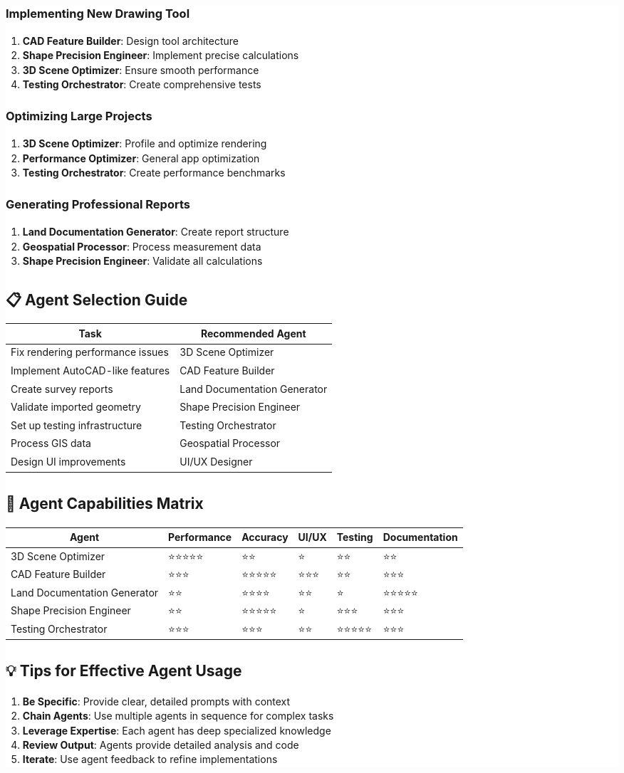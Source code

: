 ### **Implementing New Drawing Tool**
1. **CAD Feature Builder**: Design tool architecture
2. **Shape Precision Engineer**: Implement precise calculations
3. **3D Scene Optimizer**: Ensure smooth performance
4. **Testing Orchestrator**: Create comprehensive tests

### **Optimizing Large Projects**
1. **3D Scene Optimizer**: Profile and optimize rendering
2. **Performance Optimizer**: General app optimization
3. **Testing Orchestrator**: Create performance benchmarks

### **Generating Professional Reports**
1. **Land Documentation Generator**: Create report structure
2. **Geospatial Processor**: Process measurement data
3. **Shape Precision Engineer**: Validate all calculations

## 📋 Agent Selection Guide

| Task | Recommended Agent |
|------|-------------------|
| Fix rendering performance issues | 3D Scene Optimizer |
| Implement AutoCAD-like features | CAD Feature Builder |
| Create survey reports | Land Documentation Generator |
| Validate imported geometry | Shape Precision Engineer |
| Set up testing infrastructure | Testing Orchestrator |
| Process GIS data | Geospatial Processor |
| Design UI improvements | UI/UX Designer |

## 🚦 Agent Capabilities Matrix

| Agent | Performance | Accuracy | UI/UX | Testing | Documentation |
|-------|------------|----------|-------|---------|---------------|
| 3D Scene Optimizer | ⭐⭐⭐⭐⭐ | ⭐⭐ | ⭐ | ⭐⭐ | ⭐⭐ |
| CAD Feature Builder | ⭐⭐⭐ | ⭐⭐⭐⭐⭐ | ⭐⭐⭐ | ⭐⭐ | ⭐⭐⭐ |
| Land Documentation Generator | ⭐⭐ | ⭐⭐⭐⭐ | ⭐⭐ | ⭐ | ⭐⭐⭐⭐⭐ |
| Shape Precision Engineer | ⭐⭐ | ⭐⭐⭐⭐⭐ | ⭐ | ⭐⭐⭐ | ⭐⭐⭐ |
| Testing Orchestrator | ⭐⭐⭐ | ⭐⭐⭐ | ⭐⭐ | ⭐⭐⭐⭐⭐ | ⭐⭐⭐ |

## 💡 Tips for Effective Agent Usage

1. **Be Specific**: Provide clear, detailed prompts with context
2. **Chain Agents**: Use multiple agents in sequence for complex tasks
3. **Leverage Expertise**: Each agent has deep specialized knowledge
4. **Review Output**: Agents provide detailed analysis and code
5. **Iterate**: Use agent feedback to refine implementations
